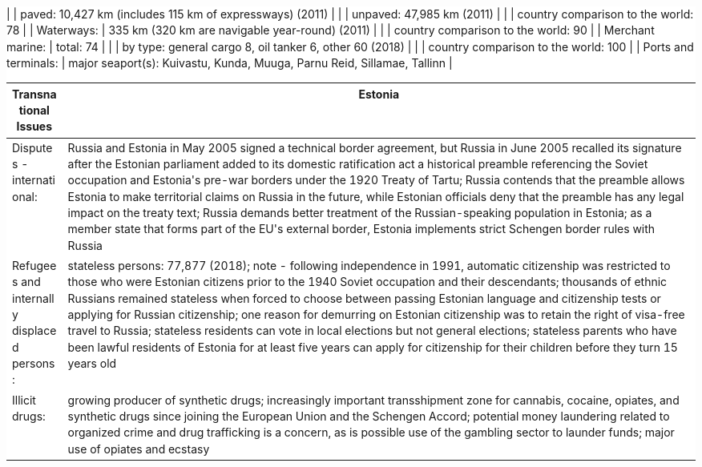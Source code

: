 | | paved: 10,427 km (includes 115 km of expressways) (2011) |
| | unpaved: 47,985 km (2011) |
| | country comparison to the world: 78 |
| Waterways: | 335 km (320 km are navigable year-round) (2011) |
| | country comparison to the world: 90 |
| Merchant marine: | total: 74 |
| | by type: general cargo 8, oil tanker 6, other 60 (2018) |
| | country comparison to the world: 100 |
| Ports and terminals: | major seaport(s): Kuivastu, Kunda, Muuga, Parnu Reid, Sillamae, Tallinn |

| Transnational Issues | Estonia |
| --- | --- |
| Disputes - international: | Russia and Estonia in May 2005 signed a technical border agreement, but Russia in June 2005 recalled its signature after the Estonian parliament added to its domestic ratification act a historical preamble referencing the Soviet occupation and Estonia's pre-war borders under the 1920 Treaty of Tartu; Russia contends that the preamble allows Estonia to make territorial claims on Russia in the future, while Estonian officials deny that the preamble has any legal impact on the treaty text; Russia demands better treatment of the Russian-speaking population in Estonia; as a member state that forms part of the EU's external border, Estonia implements strict Schengen border rules with Russia |
| Refugees and internally displaced persons: | stateless persons: 77,877 (2018); note - following independence in 1991, automatic citizenship was restricted to those who were Estonian citizens prior to the 1940 Soviet occupation and their descendants; thousands of ethnic Russians remained stateless when forced to choose between passing Estonian language and citizenship tests or applying for Russian citizenship; one reason for demurring on Estonian citizenship was to retain the right of visa-free travel to Russia; stateless residents can vote in local elections but not general elections; stateless parents who have been lawful residents of Estonia for at least five years can apply for citizenship for their children before they turn 15 years old |
| Illicit drugs: | growing producer of synthetic drugs; increasingly important transshipment zone for cannabis, cocaine, opiates, and synthetic drugs since joining the European Union and the Schengen Accord; potential money laundering related to organized crime and drug trafficking is a concern, as is possible use of the gambling sector to launder funds; major use of opiates and ecstasy |
